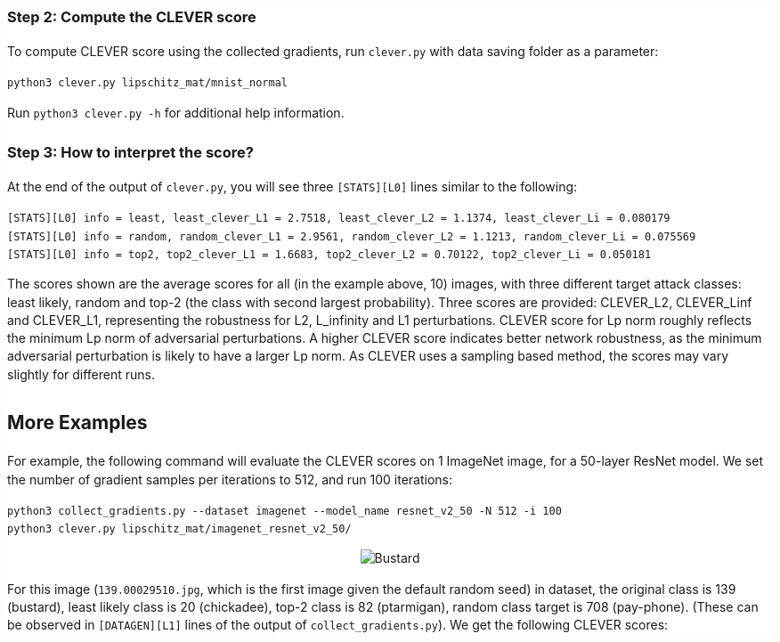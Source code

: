 
### Step 2: Compute the CLEVER score

To compute CLEVER score using the collected gradients, 
run `clever.py` with data saving folder as a parameter:

```
python3 clever.py lipschitz_mat/mnist_normal
```

Run `python3 clever.py -h` for additional help information.


### Step 3: How to interpret the score?

At the end of the output of `clever.py`, you will see three `[STATS][L0]` lines similar to the following:

```
[STATS][L0] info = least, least_clever_L1 = 2.7518, least_clever_L2 = 1.1374, least_clever_Li = 0.080179
[STATS][L0] info = random, random_clever_L1 = 2.9561, random_clever_L2 = 1.1213, random_clever_Li = 0.075569
[STATS][L0] info = top2, top2_clever_L1 = 1.6683, top2_clever_L2 = 0.70122, top2_clever_Li = 0.050181
```

The scores shown are the average scores for all (in the example above, 10)
images, with three different target attack classes: least likely, random and
top-2 (the class with second largest probability).  Three scores are provided:
CLEVER\_L2, CLEVER\_Linf and CLEVER\_L1, representing the robustness for L2, L\_infinity
and L1 perturbations. CLEVER score for Lp norm roughly reflects
the minimum Lp norm of adversarial perturbations. A higher CLEVER score
indicates better network robustness, as the minimum adversarial perturbation is
likely to have a larger Lp norm. As CLEVER uses a sampling based method, the 
scores may vary slightly for different runs.

More Examples
---------------------------------

For example, the following command will evaluate the CLEVER scores on 1
ImageNet image, for a 50-layer ResNet model. We set the number of gradient
samples per iterations to 512, and run 100 iterations:

```
python3 collect_gradients.py --dataset imagenet --model_name resnet_v2_50 -N 512 -i 100
python3 clever.py lipschitz_mat/imagenet_resnet_v2_50/
```
<p align="center">
  <img src="http://www.huan-zhang.com/images/upload/clever/139.00029510.jpg" alt="Bustard"/>
</p>

For this image (`139.00029510.jpg`, which is the first image given the default
random seed) in dataset, the original class is 139 (bustard), least likely
class is 20 (chickadee), top-2 class is 82 (ptarmigan), random class target
is 708 (pay-phone).  (These can be observed in `[DATAGEN][L1]` lines of the
output of `collect_gradients.py`). We get the following CLEVER scores:

